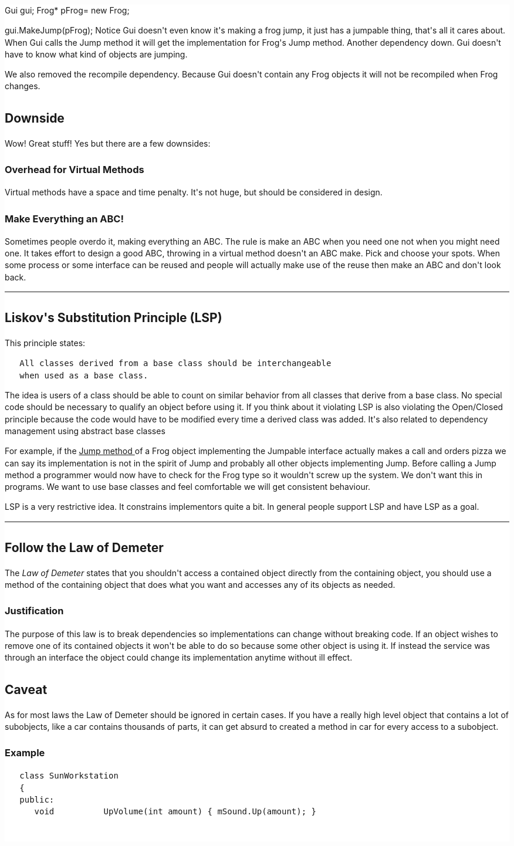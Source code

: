    Gui gui;
   Frog* pFrog= new Frog;
  
   gui.MakeJump(pFrog); 
</PRE>Notice Gui doesn't even know it's making a frog jump, it just has a 
jumpable thing, that's all it cares about. When Gui calls the Jump method it 
will get the implementation for Frog's Jump method. Another dependency down. Gui 
doesn't have to know what kind of objects are jumping. 
<P>We also removed the recompile dependency. Because Gui doesn't contain any 
Frog objects it will not be recompiled when Frog changes. 
<H2>Downside </H2>Wow! Great stuff! Yes but there are a few downsides: 
<H3>Overhead for Virtual Methods </H3>Virtual methods have a space and time 
penalty. It's not huge, but should be considered in design. 
<H3>Make Everything an ABC! </H3>Sometimes people overdo it, making everything 
an ABC. The rule is make an ABC when you need one not when you might need one. 
It takes effort to design a good ABC, throwing in a virtual method doesn't an 
ABC make. Pick and choose your spots. When some process or some interface can be 
reused and people will actually make use of the reuse then make an ABC and don't 
look back.
<HR>
<P>
<A name=liskov></A>
<H2>Liskov's Substitution Principle (LSP) </H2>This principle states: <PRE>   All classes derived from a base class should be interchangeable
   when used as a base class.
</PRE>The idea is users of a class should be able to count on similar behavior 
from all classes that derive from a base class. No special code should be 
necessary to qualify an object before using it. If you think about it violating 
LSP is also violating the Open/Closed 
principle because the code would have to be modified every time a derived 
class was added. It's also related to dependency management using abstract 
base classes
<P>For example, if the <A 
href="CppCodingStandard.html#jumpable">Jump 
method </A>of a Frog object implementing the Jumpable interface actually makes a 
call and orders pizza we can say its implementation is not in the spirit of Jump 
and probably all other objects implementing Jump. Before calling a Jump method a 
programmer would now have to check for the Frog type so it wouldn't screw up the 
system. We don't want this in programs. We want to use base classes and feel 
comfortable we will get consistent behaviour. 
<P>LSP is a very restrictive idea. It constrains implementors quite a bit. In 
general people support LSP and have LSP as a goal. 
<P>
<HR>
<A name=demeter></A>
<H2>Follow the Law of Demeter </H2>The <I>Law of Demeter</I> states that you 
shouldn't access a contained object directly from the containing object, you 
should use a method of the containing object that does what you want and 
accesses any of its objects as needed. 
<H3>Justification </H3>The purpose of this law is to break dependencies so 
implementations can change without breaking code. If an object wishes to remove 
one of its contained objects it won't be able to do so because some other object 
is using it. If instead the service was through an interface the object could 
change its implementation anytime without ill effect. 
<H2>Caveat </H2>As for most laws the Law of Demeter should be ignored in certain 
cases. If you have a really high level object that contains a lot of subobjects, 
like a car contains thousands of parts, it can get absurd to created a method in 
car for every access to a subobject. 
<H3>Example </H3><PRE>   class SunWorkstation
   {
   public:
      void          UpVolume(int amount) { mSound.Up(amount); }
